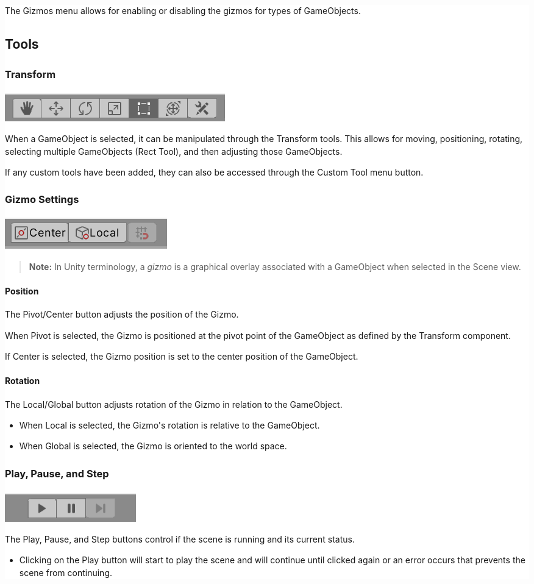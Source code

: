 The Gizmos menu allows for enabling or disabling the gizmos for types of GameObjects.

## Tools

### Transform

![alt text](./TransformTools.png "Transform Tools")

When a GameObject is selected, it can be manipulated through the Transform tools. This allows for moving, positioning, rotating, selecting multiple GameObjects (Rect Tool), and then adjusting those GameObjects.

If any custom tools have been added, they can also be accessed through the Custom Tool menu button.

### Gizmo Settings

![alt text](./GizmoSettings.png "Gizmo Settings")

> **Note:** In Unity terminology, a *gizmo* is a graphical overlay associated with a GameObject when selected in the Scene view.

#### Position

The Pivot/Center button adjusts the position of the Gizmo.

When Pivot is selected, the Gizmo is positioned at the pivot point of the GameObject as defined by the Transform component.

If Center is selected, the Gizmo position is set to the center position of the GameObject.

#### Rotation

The Local/Global button adjusts rotation of the Gizmo in relation to the GameObject.

- When Local is selected, the Gizmo's rotation is relative to the GameObject.

- When Global is selected, the Gizmo is oriented to the world space.

### Play, Pause, and Step

![alt text](./PlayPauseStep.png "Play, Pause, and Step")

The Play, Pause, and Step buttons control if the scene is running and its current status.

- Clicking on the Play button will start to play the scene and will continue until clicked again or an error occurs that prevents the scene from continuing.
